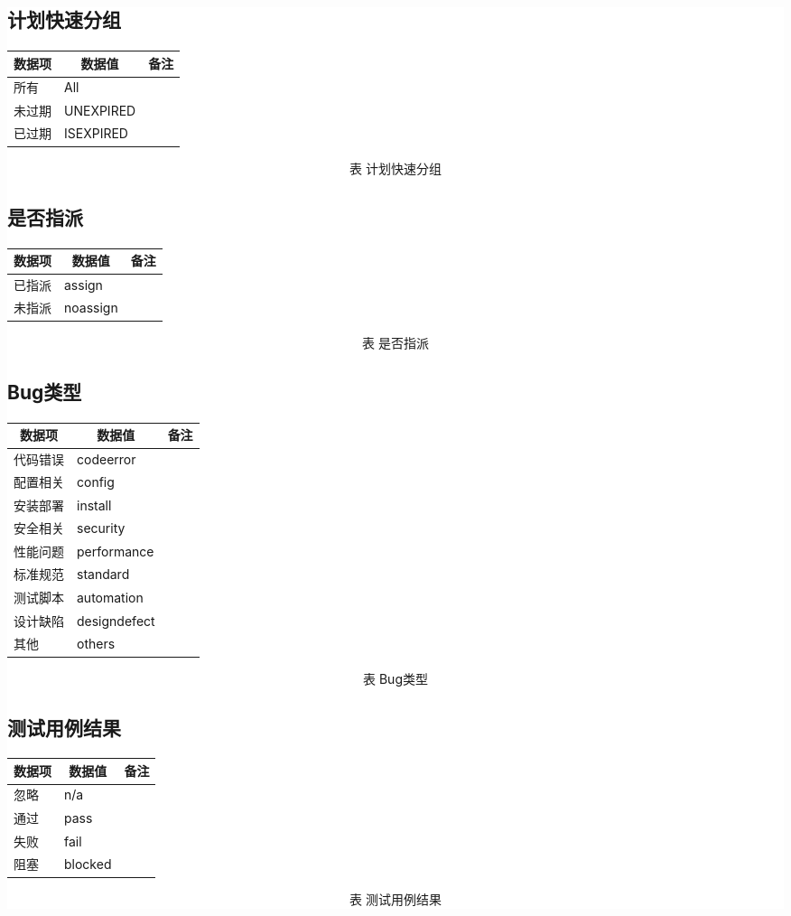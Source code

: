 ## 计划快速分组

| 数据项        |    数据值   |  备注  |
| --------   |------------| --------- | 
|所有|All|&nbsp;|
|未过期|UNEXPIRED|&nbsp;|
|已过期|ISEXPIRED|&nbsp;|
<center>表 计划快速分组</center>

## 是否指派

| 数据项        |    数据值   |  备注  |
| --------   |------------| --------- | 
|已指派|assign|&nbsp;|
|未指派|noassign|&nbsp;|
<center>表 是否指派</center>

## Bug类型

| 数据项        |    数据值   |  备注  |
| --------   |------------| --------- | 
|代码错误|codeerror|&nbsp;|
|配置相关|config|&nbsp;|
|安装部署|install|&nbsp;|
|安全相关|security|&nbsp;|
|性能问题|performance|&nbsp;|
|标准规范|standard|&nbsp;|
|测试脚本|automation|&nbsp;|
|设计缺陷|designdefect|&nbsp;|
|其他|others|&nbsp;|
<center>表 Bug类型</center>

## 测试用例结果

| 数据项        |    数据值   |  备注  |
| --------   |------------| --------- | 
|忽略|n/a|&nbsp;|
|通过|pass|&nbsp;|
|失败|fail|&nbsp;|
|阻塞|blocked|&nbsp;|
<center>表 测试用例结果</center>
